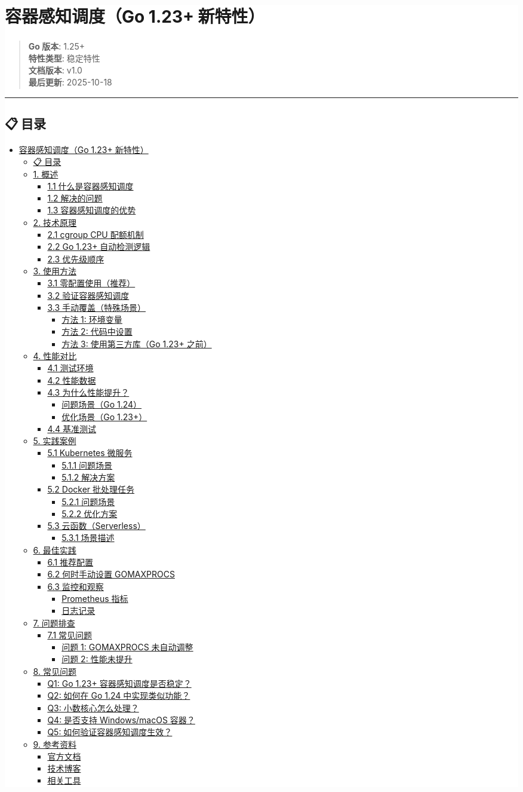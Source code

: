 ﻿# 容器感知调度（Go 1.23+ 新特性）

> **Go 版本**: 1.25+  
> **特性类型**: 稳定特性  
> **文档版本**: v1.0  
> **最后更新**: 2025-10-18

---

## 📋 目录

- [容器感知调度（Go 1.23+ 新特性）](#容器感知调度go-125-新特性)
  - [📋 目录](#-目录)
  - [1. 概述](#1-概述)
    - [1.1 什么是容器感知调度](#11-什么是容器感知调度)
    - [1.2 解决的问题](#12-解决的问题)
    - [1.3 容器感知调度的优势](#13-容器感知调度的优势)
  - [2. 技术原理](#2-技术原理)
    - [2.1 cgroup CPU 配额机制](#21-cgroup-cpu-配额机制)
    - [2.2 Go 1.23+ 自动检测逻辑](#22-go-125-自动检测逻辑)
    - [2.3 优先级顺序](#23-优先级顺序)
  - [3. 使用方法](#3-使用方法)
    - [3.1 零配置使用（推荐）](#31-零配置使用推荐)
    - [3.2 验证容器感知调度](#32-验证容器感知调度)
    - [3.3 手动覆盖（特殊场景）](#33-手动覆盖特殊场景)
      - [方法 1: 环境变量](#方法-1-环境变量)
      - [方法 2: 代码中设置](#方法-2-代码中设置)
      - [方法 3: 使用第三方库（Go 1.23+ 之前）](#方法-3-使用第三方库go-125-之前)
  - [4. 性能对比](#4-性能对比)
    - [4.1 测试环境](#41-测试环境)
    - [4.2 性能数据](#42-性能数据)
    - [4.3 为什么性能提升？](#43-为什么性能提升)
      - [问题场景（Go 1.24）](#问题场景go-124)
      - [优化场景（Go 1.23+）](#优化场景go-125)
    - [4.4 基准测试](#44-基准测试)
  - [5. 实践案例](#5-实践案例)
    - [5.1 Kubernetes 微服务](#51-kubernetes-微服务)
      - [5.1.1 问题场景](#511-问题场景)
      - [5.1.2 解决方案](#512-解决方案)
    - [5.2 Docker 批处理任务](#52-docker-批处理任务)
      - [5.2.1 问题场景](#521-问题场景)
      - [5.2.2 优化方案](#522-优化方案)
    - [5.3 云函数（Serverless）](#53-云函数serverless)
      - [5.3.1 场景描述](#531-场景描述)
  - [6. 最佳实践](#6-最佳实践)
    - [6.1 推荐配置](#61-推荐配置)
    - [6.2 何时手动设置 GOMAXPROCS](#62-何时手动设置-gomaxprocs)
    - [6.3 监控和观察](#63-监控和观察)
      - [Prometheus 指标](#prometheus-指标)
      - [日志记录](#日志记录)
  - [7. 问题排查](#7-问题排查)
    - [7.1 常见问题](#71-常见问题)
      - [问题 1: GOMAXPROCS 未自动调整](#问题-1-gomaxprocs-未自动调整)
      - [问题 2: 性能未提升](#问题-2-性能未提升)
  - [8. 常见问题](#8-常见问题)
    - [Q1: Go 1.23+ 容器感知调度是否稳定？](#q1-go-125-容器感知调度是否稳定)
    - [Q2: 如何在 Go 1.24 中实现类似功能？](#q2-如何在-go-124-中实现类似功能)
    - [Q3: 小数核心怎么处理？](#q3-小数核心怎么处理)
    - [Q4: 是否支持 Windows/macOS 容器？](#q4-是否支持-windowsmacos-容器)
    - [Q5: 如何验证容器感知调度生效？](#q5-如何验证容器感知调度生效)
  - [9. 参考资料](#9-参考资料)
    - [官方文档](#官方文档)
    - [技术博客](#技术博客)
    - [相关工具](#相关工具)